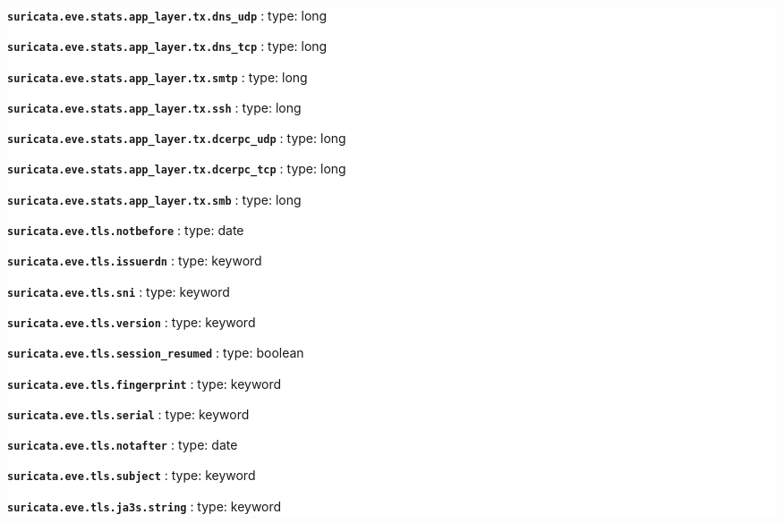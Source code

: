 
**`suricata.eve.stats.app_layer.tx.dns_udp`**
:   type: long


**`suricata.eve.stats.app_layer.tx.dns_tcp`**
:   type: long


**`suricata.eve.stats.app_layer.tx.smtp`**
:   type: long


**`suricata.eve.stats.app_layer.tx.ssh`**
:   type: long


**`suricata.eve.stats.app_layer.tx.dcerpc_udp`**
:   type: long


**`suricata.eve.stats.app_layer.tx.dcerpc_tcp`**
:   type: long


**`suricata.eve.stats.app_layer.tx.smb`**
:   type: long


**`suricata.eve.tls.notbefore`**
:   type: date


**`suricata.eve.tls.issuerdn`**
:   type: keyword


**`suricata.eve.tls.sni`**
:   type: keyword


**`suricata.eve.tls.version`**
:   type: keyword


**`suricata.eve.tls.session_resumed`**
:   type: boolean


**`suricata.eve.tls.fingerprint`**
:   type: keyword


**`suricata.eve.tls.serial`**
:   type: keyword


**`suricata.eve.tls.notafter`**
:   type: date


**`suricata.eve.tls.subject`**
:   type: keyword


**`suricata.eve.tls.ja3s.string`**
:   type: keyword

